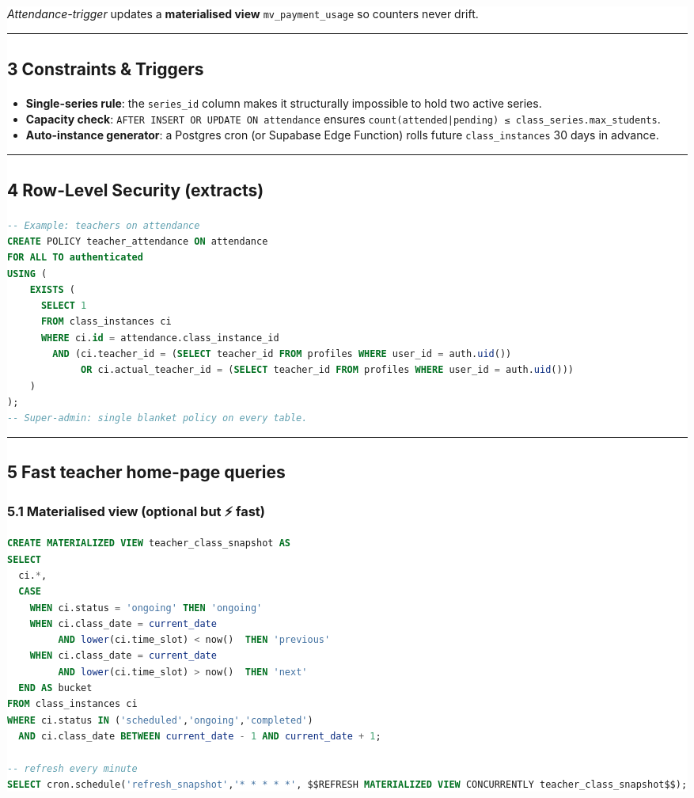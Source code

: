 *Attendance-trigger* updates a **materialised view** `mv_payment_usage` so counters never drift.

---

## 3 Constraints & Triggers

* **Single-series rule**: the `series_id` column makes it structurally impossible to hold two active series.
* **Capacity check**: `AFTER INSERT OR UPDATE ON attendance` ensures `count(attended|pending) ≤ class_series.max_students`.
* **Auto-instance generator**: a Postgres cron (or Supabase Edge Function) rolls future `class_instances` 30 days in advance.

---

## 4 Row-Level Security (extracts)

```sql
-- Example: teachers on attendance
CREATE POLICY teacher_attendance ON attendance
FOR ALL TO authenticated
USING (
    EXISTS (
      SELECT 1
      FROM class_instances ci
      WHERE ci.id = attendance.class_instance_id
        AND (ci.teacher_id = (SELECT teacher_id FROM profiles WHERE user_id = auth.uid())
             OR ci.actual_teacher_id = (SELECT teacher_id FROM profiles WHERE user_id = auth.uid()))
    )
);
-- Super-admin: single blanket policy on every table.
```

---

## 5 Fast teacher home-page queries

### 5.1 Materialised view (optional but ⚡ fast)

```sql
CREATE MATERIALIZED VIEW teacher_class_snapshot AS
SELECT
  ci.*,
  CASE
    WHEN ci.status = 'ongoing' THEN 'ongoing'
    WHEN ci.class_date = current_date
         AND lower(ci.time_slot) < now()  THEN 'previous'
    WHEN ci.class_date = current_date
         AND lower(ci.time_slot) > now()  THEN 'next'
  END AS bucket
FROM class_instances ci
WHERE ci.status IN ('scheduled','ongoing','completed')
  AND ci.class_date BETWEEN current_date - 1 AND current_date + 1;

-- refresh every minute
SELECT cron.schedule('refresh_snapshot','* * * * *', $$REFRESH MATERIALIZED VIEW CONCURRENTLY teacher_class_snapshot$$);
```
